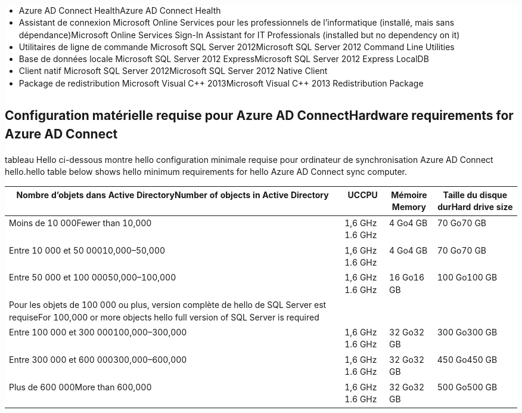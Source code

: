 * <span data-ttu-id="b3c7b-265">Azure AD Connect Health</span><span class="sxs-lookup"><span data-stu-id="b3c7b-265">Azure AD Connect Health</span></span>
* <span data-ttu-id="b3c7b-266">Assistant de connexion Microsoft Online Services pour les professionnels de l’informatique (installé, mais sans dépendance)</span><span class="sxs-lookup"><span data-stu-id="b3c7b-266">Microsoft Online Services Sign-In Assistant for IT Professionals (installed but no dependency on it)</span></span>
* <span data-ttu-id="b3c7b-267">Utilitaires de ligne de commande Microsoft SQL Server 2012</span><span class="sxs-lookup"><span data-stu-id="b3c7b-267">Microsoft SQL Server 2012 Command Line Utilities</span></span>
* <span data-ttu-id="b3c7b-268">Base de données locale Microsoft SQL Server 2012 Express</span><span class="sxs-lookup"><span data-stu-id="b3c7b-268">Microsoft SQL Server 2012 Express LocalDB</span></span>
* <span data-ttu-id="b3c7b-269">Client natif Microsoft SQL Server 2012</span><span class="sxs-lookup"><span data-stu-id="b3c7b-269">Microsoft SQL Server 2012 Native Client</span></span>
* <span data-ttu-id="b3c7b-270">Package de redistribution Microsoft Visual C++ 2013</span><span class="sxs-lookup"><span data-stu-id="b3c7b-270">Microsoft Visual C++ 2013 Redistribution Package</span></span>

## <a name="hardware-requirements-for-azure-ad-connect"></a><span data-ttu-id="b3c7b-271">Configuration matérielle requise pour Azure AD Connect</span><span class="sxs-lookup"><span data-stu-id="b3c7b-271">Hardware requirements for Azure AD Connect</span></span>
<span data-ttu-id="b3c7b-272">tableau Hello ci-dessous montre hello configuration minimale requise pour ordinateur de synchronisation Azure AD Connect hello.</span><span class="sxs-lookup"><span data-stu-id="b3c7b-272">hello table below shows hello minimum requirements for hello Azure AD Connect sync computer.</span></span>

| <span data-ttu-id="b3c7b-273">Nombre d’objets dans Active Directory</span><span class="sxs-lookup"><span data-stu-id="b3c7b-273">Number of objects in Active Directory</span></span> | <span data-ttu-id="b3c7b-274">UC</span><span class="sxs-lookup"><span data-stu-id="b3c7b-274">CPU</span></span> | <span data-ttu-id="b3c7b-275">Mémoire</span><span class="sxs-lookup"><span data-stu-id="b3c7b-275">Memory</span></span> | <span data-ttu-id="b3c7b-276">Taille du disque dur</span><span class="sxs-lookup"><span data-stu-id="b3c7b-276">Hard drive size</span></span> |
| --- | --- | --- | --- |
| <span data-ttu-id="b3c7b-277">Moins de 10 000</span><span class="sxs-lookup"><span data-stu-id="b3c7b-277">Fewer than 10,000</span></span> |<span data-ttu-id="b3c7b-278">1,6 GHz</span><span class="sxs-lookup"><span data-stu-id="b3c7b-278">1.6 GHz</span></span> |<span data-ttu-id="b3c7b-279">4 Go</span><span class="sxs-lookup"><span data-stu-id="b3c7b-279">4 GB</span></span> |<span data-ttu-id="b3c7b-280">70 Go</span><span class="sxs-lookup"><span data-stu-id="b3c7b-280">70 GB</span></span> |
| <span data-ttu-id="b3c7b-281">Entre 10 000 et 50 000</span><span class="sxs-lookup"><span data-stu-id="b3c7b-281">10,000–50,000</span></span> |<span data-ttu-id="b3c7b-282">1,6 GHz</span><span class="sxs-lookup"><span data-stu-id="b3c7b-282">1.6 GHz</span></span> |<span data-ttu-id="b3c7b-283">4 Go</span><span class="sxs-lookup"><span data-stu-id="b3c7b-283">4 GB</span></span> |<span data-ttu-id="b3c7b-284">70 Go</span><span class="sxs-lookup"><span data-stu-id="b3c7b-284">70 GB</span></span> |
| <span data-ttu-id="b3c7b-285">Entre 50 000 et 100 000</span><span class="sxs-lookup"><span data-stu-id="b3c7b-285">50,000–100,000</span></span> |<span data-ttu-id="b3c7b-286">1,6 GHz</span><span class="sxs-lookup"><span data-stu-id="b3c7b-286">1.6 GHz</span></span> |<span data-ttu-id="b3c7b-287">16 Go</span><span class="sxs-lookup"><span data-stu-id="b3c7b-287">16 GB</span></span> |<span data-ttu-id="b3c7b-288">100 Go</span><span class="sxs-lookup"><span data-stu-id="b3c7b-288">100 GB</span></span> |
| <span data-ttu-id="b3c7b-289">Pour les objets de 100 000 ou plus, version complète de hello de SQL Server est requise</span><span class="sxs-lookup"><span data-stu-id="b3c7b-289">For 100,000 or more objects hello full version of SQL Server is required</span></span> | | | |
| <span data-ttu-id="b3c7b-290">Entre 100 000 et 300 000</span><span class="sxs-lookup"><span data-stu-id="b3c7b-290">100,000–300,000</span></span> |<span data-ttu-id="b3c7b-291">1,6 GHz</span><span class="sxs-lookup"><span data-stu-id="b3c7b-291">1.6 GHz</span></span> |<span data-ttu-id="b3c7b-292">32 Go</span><span class="sxs-lookup"><span data-stu-id="b3c7b-292">32 GB</span></span> |<span data-ttu-id="b3c7b-293">300 Go</span><span class="sxs-lookup"><span data-stu-id="b3c7b-293">300 GB</span></span> |
| <span data-ttu-id="b3c7b-294">Entre 300 000 et 600 000</span><span class="sxs-lookup"><span data-stu-id="b3c7b-294">300,000–600,000</span></span> |<span data-ttu-id="b3c7b-295">1,6 GHz</span><span class="sxs-lookup"><span data-stu-id="b3c7b-295">1.6 GHz</span></span> |<span data-ttu-id="b3c7b-296">32 Go</span><span class="sxs-lookup"><span data-stu-id="b3c7b-296">32 GB</span></span> |<span data-ttu-id="b3c7b-297">450 Go</span><span class="sxs-lookup"><span data-stu-id="b3c7b-297">450 GB</span></span> |
| <span data-ttu-id="b3c7b-298">Plus de 600 000</span><span class="sxs-lookup"><span data-stu-id="b3c7b-298">More than 600,000</span></span> |<span data-ttu-id="b3c7b-299">1,6 GHz</span><span class="sxs-lookup"><span data-stu-id="b3c7b-299">1.6 GHz</span></span> |<span data-ttu-id="b3c7b-300">32 Go</span><span class="sxs-lookup"><span data-stu-id="b3c7b-300">32 GB</span></span> |<span data-ttu-id="b3c7b-301">500 Go</span><span class="sxs-lookup"><span data-stu-id="b3c7b-301">500 GB</span></span> |
